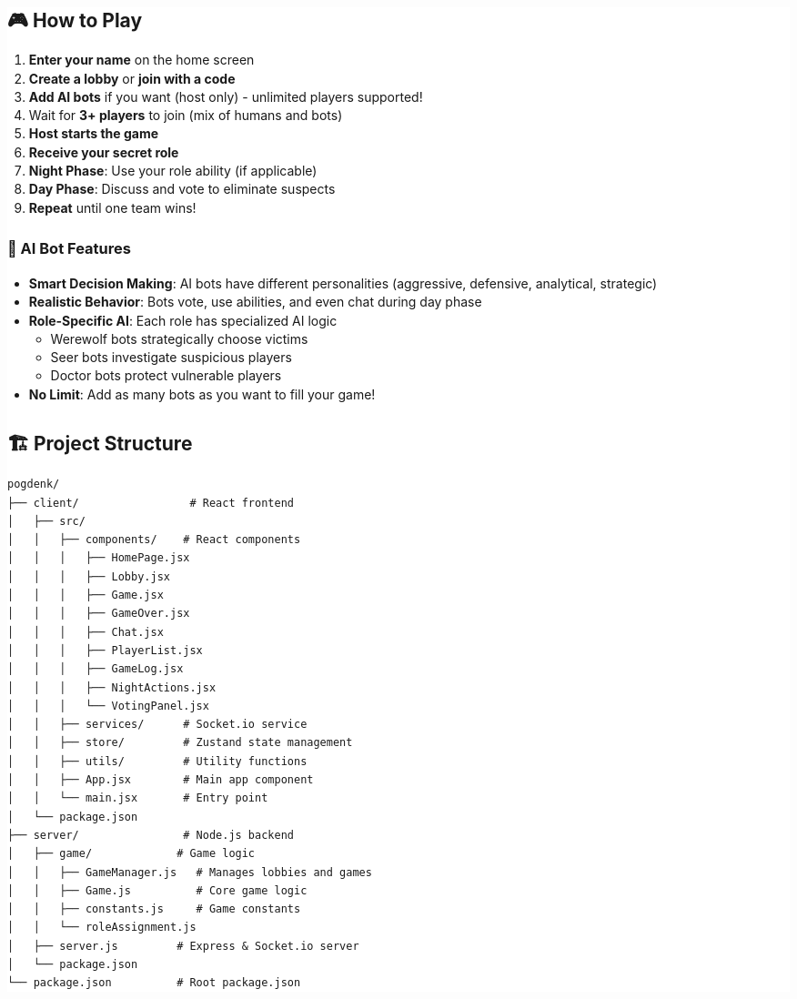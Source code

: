 ## 🎮 How to Play

1. **Enter your name** on the home screen
2. **Create a lobby** or **join with a code**
3. **Add AI bots** if you want (host only) - unlimited players supported!
4. Wait for **3+ players** to join (mix of humans and bots)
5. **Host starts the game**
6. **Receive your secret role**
7. **Night Phase**: Use your role ability (if applicable)
8. **Day Phase**: Discuss and vote to eliminate suspects
9. **Repeat** until one team wins!

### 🤖 AI Bot Features

- **Smart Decision Making**: AI bots have different personalities (aggressive, defensive, analytical, strategic)
- **Realistic Behavior**: Bots vote, use abilities, and even chat during day phase
- **Role-Specific AI**: Each role has specialized AI logic
  - Werewolf bots strategically choose victims
  - Seer bots investigate suspicious players
  - Doctor bots protect vulnerable players
- **No Limit**: Add as many bots as you want to fill your game!

## 🏗️ Project Structure

```
pogdenk/
├── client/                 # React frontend
│   ├── src/
│   │   ├── components/    # React components
│   │   │   ├── HomePage.jsx
│   │   │   ├── Lobby.jsx
│   │   │   ├── Game.jsx
│   │   │   ├── GameOver.jsx
│   │   │   ├── Chat.jsx
│   │   │   ├── PlayerList.jsx
│   │   │   ├── GameLog.jsx
│   │   │   ├── NightActions.jsx
│   │   │   └── VotingPanel.jsx
│   │   ├── services/      # Socket.io service
│   │   ├── store/         # Zustand state management
│   │   ├── utils/         # Utility functions
│   │   ├── App.jsx        # Main app component
│   │   └── main.jsx       # Entry point
│   └── package.json
├── server/                # Node.js backend
│   ├── game/             # Game logic
│   │   ├── GameManager.js   # Manages lobbies and games
│   │   ├── Game.js          # Core game logic
│   │   ├── constants.js     # Game constants
│   │   └── roleAssignment.js
│   ├── server.js         # Express & Socket.io server
│   └── package.json
└── package.json          # Root package.json
```
